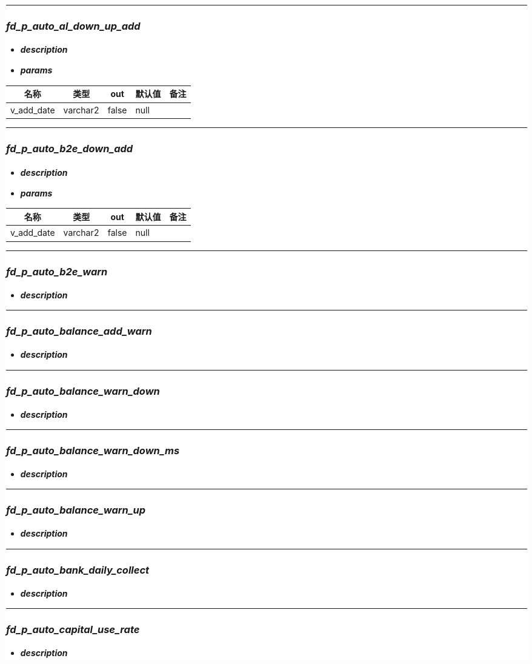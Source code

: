 ----
### ***fd_p_auto_al_down_up_add***
*   ***description***

*  ***params***

|名称| 类型 | out |默认值| 备注 |
|---|----|-----|---|----|
|v_add_date|varchar2|false|null||

----
### ***fd_p_auto_b2e_down_add***
*   ***description***

*  ***params***

|名称| 类型 | out |默认值| 备注 |
|---|----|-----|---|----|
|v_add_date|varchar2|false|null||

----
### ***fd_p_auto_b2e_warn***
*   ***description***

----
### ***fd_p_auto_balance_add_warn***
*   ***description***

----
### ***fd_p_auto_balance_warn_down***
*   ***description***

----
### ***fd_p_auto_balance_warn_down_ms***
*   ***description***

----
### ***fd_p_auto_balance_warn_up***
*   ***description***

----
### ***fd_p_auto_bank_daily_collect***
*   ***description***

----
### ***fd_p_auto_capital_use_rate***
*   ***description***
